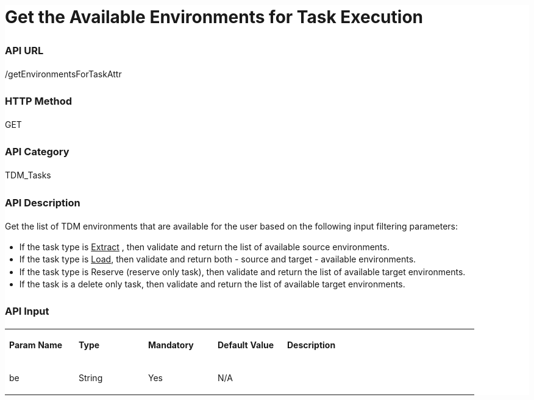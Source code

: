 # Get the Available Environments for Task Execution

### API URL

/getEnvironmentsForTaskAttr

### HTTP Method

GET

### API Category

TDM_Tasks

### API Description

Get the list of TDM environments that are available for the user based on the following input filtering parameters:

-  If the task type is [Extract](/articles/TDM/tdm_gui/16_extract_task.md) , then validate and return the list of available source environments.
-  If the task type is [Load](/articles/TDM/tdm_gui/17_load_task_regular_mode.md), then validate and return both - source and target - available environments.
-  If the task type is Reserve (reserve only task), then validate and return the list of available target environments.
-  If the task is a delete only task, then validate and return the list of available target environments.

### API Input



<table width="700pxl">
<tbody>
<tr>
<td valign="top" width="100pxl">
<p><strong>Param Name</strong></p>
</td>
<td valign="top" width="100pxl">
<p><strong>Type</strong></p>
</td>
<td valign="top" width="100pxl">
<p><strong>Mandatory</strong></p>
</td>
<td valign="top" width="100pxl">
<p><strong>Default Value</strong></p>
</td>
<td width="300pxl" valign="top">
<p><strong>Description</strong></p>
</td>
</tr>
<tr>
<td valign="top" width="100pxl">
  <p>be</p>
</td>
<td valign="top" width="100pxl">
<p>String</p>
</td>
<td valign="top" width="100pxl">
<p>Yes</p>
</td>
<td valign="top" width="100pxl">
<p>N/A</p>
</td>